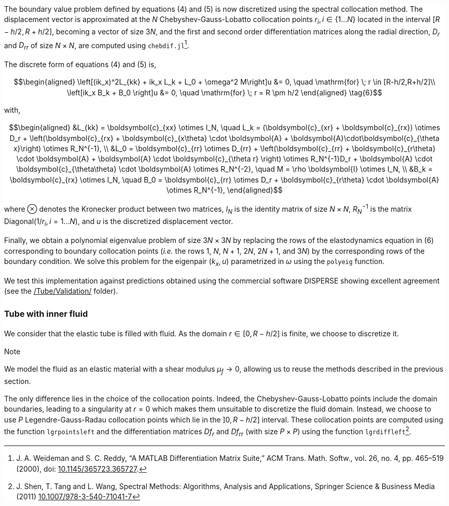 The boundary value problem defined by equations (4) and (5) is now discretized using the spectral collocation method.
The displacement vector is approximated at the $N$ Chebyshev-Gauss-Lobatto collocation points $r_i, i \in \{1\ldots N\}$ located in the interval $[R-h/2, R+h/2]$, becoming a vector of size $3N$, and the first and second order differentiation matrices along the radial direction, $D_r$ and $D_{rr}$ of size $N \times N$, are computed using `chebdif.jl`[^3].

The discrete form of equations (4) and (5) is,


```math
\begin{aligned}
    \left[(ik_x)^2L_{kk} + ik_x L_k + L_0 + \omega^2 M\right]u &= 0, \quad \mathrm{for} \; r \in [R-h/2,R+h/2]\\ 
    \left[ik_x B_k + B_0 \right]u &= 0, \quad \mathrm{for} \; r = R \pm h/2 
\end{aligned}
\tag{6}
```
with,
```math
\begin{aligned}
    &L_{kk} = \boldsymbol{c}_{xx} \otimes I_N, \quad L_k = (\boldsymbol{c}_{xr} + \boldsymbol{c}_{rx}) \otimes D_r + \left(\boldsymbol{c}_{rx} + \boldsymbol{c}_{x\theta} \cdot \boldsymbol{A} + \boldsymbol{A}\cdot\boldsymbol{c}_{\theta x}\right) \otimes R_N^{-1}, \\
    &L_0 = \boldsymbol{c}_{rr} \otimes D_{rr} + \left(\boldsymbol{c}_{rr} + \boldsymbol{c}_{r\theta} \cdot \boldsymbol{A} + \boldsymbol{A} \cdot \boldsymbol{c}_{\theta r} \right) \otimes R_N^{-1}D_r + \boldsymbol{A} \cdot \boldsymbol{c}_{\theta\theta} \cdot \boldsymbol{A} \otimes R_N^{-2}, \quad M = \rho \boldsymbol{I} \otimes I_N, \\
    &B_k = \boldsymbol{c}_{rx} \otimes I_N, \quad B_0 = \boldsymbol{c}_{rr} \otimes D_r + \boldsymbol{c}_{r\theta} \cdot \boldsymbol{A} \otimes R_N^{-1},
\end{aligned}
```
where $\otimes$ denotes the Kronecker product between two matrices, $I_N$ is the identity matrix of size $N \times N$, $R_N^{-1}$ is the matrix $\mathrm{Diagonal}(1/r_i, i =1 \ldots N)$, and $u$ is the discretized displacement vector.

Finally, we obtain a polynomial eigenvalue problem of size $3N \times 3N$ by replacing the rows of the elastodynamics equation in (6) corresponding to boundary collocation points (*i.e.* the rows $1$, $N$, $N+1$, $2N$, $2N+1$, and $3N$) by the corresponding rows of the boundary condition.
We solve this problem for the eigenpair $(k_x,u)$ parametrized in $\omega$ using the `polyeig` function.

We test this implementation against predictions obtained using the commercial software DISPERSE showing excellent agreement (see the [/Tube/Validation/](/Tube/Validation/) folder).

### Tube with inner fluid
We consider that the elastic tube is filled with fluid. As the domain $r \in [0, R - h/2]$ is finite, we choose to discretize it.
> [!NOTE]
> We model the fluid as an elastic material with a shear modulus $\mu_f \rightarrow 0$, allowing us to reuse the methods described in the previous section.

The only difference lies in the choice of the collocation points. Indeed, the Chebyshev-Gauss-Lobatto points include the domain boundaries, leading to a singularity at $r = 0$ which makes them unsuitable to discretize the fluid domain. Instead, we choose to use $P$ Legendre-Gauss-Radau collocation points which lie in the $]0, R - h/2]$ interval. These collocation points are computed using the function `lgrpointsleft` and the differentiation matrices $Df_r$ and $Df_{rr}$ (with size $P \times P$) using the function `lgrdiffleft`[^4].


[^1]: D. A. Kiefer, _Elastodynamic quasi-guided waves for transit-time ultrasonic flow metering_, ser. FAU Forschungen, Reihe B, Medizin, Naturwissenschaft, Technik, vol. 42. Erlangen: FAU University Press (2022), doi: [10.25593/978-3-96147-550-6](http://doi.org/10.25593/978-3-96147-550-6).
[^2]: A. Delory, D. A. Kiefer, M. Lanoy, A. Eddi, C. Prada, and F. Lemoult, Viscoelastic dynamics of a soft strip subject to a large deformation, *Soft Matter*, (2024), doi: [10.1039/D3SM01485A](https://doi.org/10.1039/D3SM01485A).
[^3]: J. A. Weideman and S. C. Reddy, “A MATLAB Differentiation Matrix Suite,” ACM Trans. Math. Softw., vol. 26, no. 4, pp. 465–519 (2000), doi: [10.1145/365723.365727](http://doi.org/10.1145/365723.365727).
[^4]: J. Shen, T. Tang and L. Wang, Spectral Methods: Algorithms, Analysis and Applications, Springer Science & Business Media (2011) [10.1007/978-3-540-71041-7](https://doi.org/10.1007/978-3-540-71041-7)
[^5]: H. Gravenkamp, C. Birk, and C. Song, Numerical modeling of elastic waveguides coupled to infinite fluid media using exact boundary conditions, Comput. Struct. 141,36 (2014) [10.1016/j.compstruc.2014.05.010](https://doi.org/10.1016/j.compstruc.2014.05.010) 